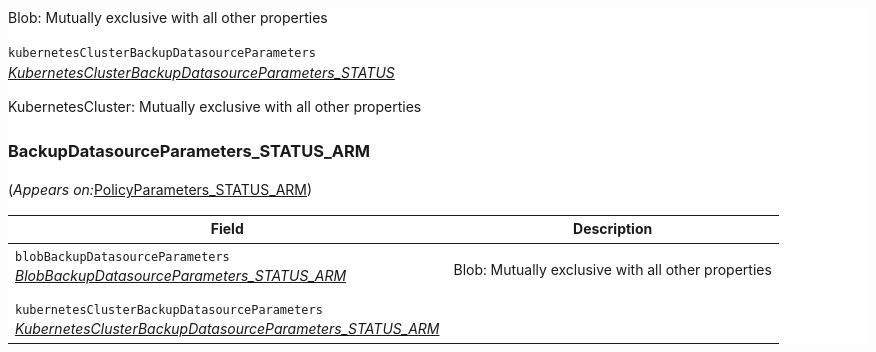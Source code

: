 </a>
</em>
</td>
<td>
<p>Blob: Mutually exclusive with all other properties</p>
</td>
</tr>
<tr>
<td>
<code>kubernetesClusterBackupDatasourceParameters</code><br/>
<em>
<a href="#dataprotection.azure.com/v1api20231101.KubernetesClusterBackupDatasourceParameters_STATUS">
KubernetesClusterBackupDatasourceParameters_STATUS
</a>
</em>
</td>
<td>
<p>KubernetesCluster: Mutually exclusive with all other properties</p>
</td>
</tr>
</tbody>
</table>
<h3 id="dataprotection.azure.com/v1api20231101.BackupDatasourceParameters_STATUS_ARM">BackupDatasourceParameters_STATUS_ARM
</h3>
<p>
(<em>Appears on:</em><a href="#dataprotection.azure.com/v1api20231101.PolicyParameters_STATUS_ARM">PolicyParameters_STATUS_ARM</a>)
</p>
<div>
</div>
<table>
<thead>
<tr>
<th>Field</th>
<th>Description</th>
</tr>
</thead>
<tbody>
<tr>
<td>
<code>blobBackupDatasourceParameters</code><br/>
<em>
<a href="#dataprotection.azure.com/v1api20231101.BlobBackupDatasourceParameters_STATUS_ARM">
BlobBackupDatasourceParameters_STATUS_ARM
</a>
</em>
</td>
<td>
<p>Blob: Mutually exclusive with all other properties</p>
</td>
</tr>
<tr>
<td>
<code>kubernetesClusterBackupDatasourceParameters</code><br/>
<em>
<a href="#dataprotection.azure.com/v1api20231101.KubernetesClusterBackupDatasourceParameters_STATUS_ARM">
KubernetesClusterBackupDatasourceParameters_STATUS_ARM
</a>
</em>
</td>
<td>